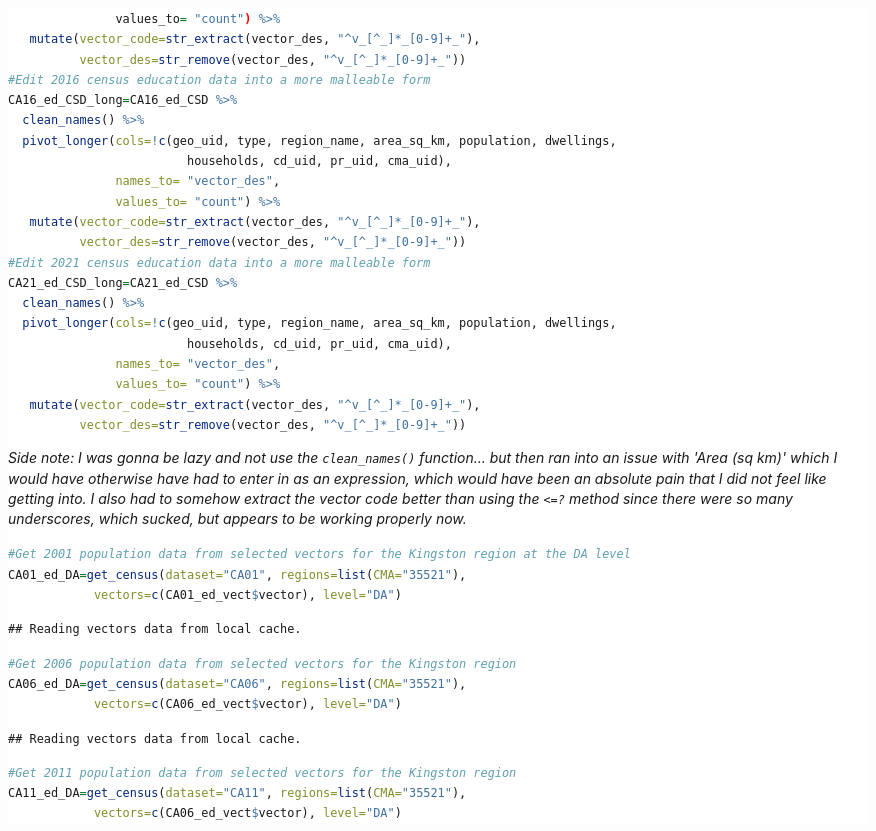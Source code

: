 ```r
               values_to= "count") %>%
   mutate(vector_code=str_extract(vector_des, "^v_[^_]*_[0-9]+_"),
          vector_des=str_remove(vector_des, "^v_[^_]*_[0-9]+_")) 
#Edit 2016 census education data into a more malleable form
CA16_ed_CSD_long=CA16_ed_CSD %>%                       
  clean_names() %>%                                     
  pivot_longer(cols=!c(geo_uid, type, region_name, area_sq_km, population, dwellings, 
                         households, cd_uid, pr_uid, cma_uid), 
               names_to= "vector_des",
               values_to= "count") %>%
   mutate(vector_code=str_extract(vector_des, "^v_[^_]*_[0-9]+_"),
          vector_des=str_remove(vector_des, "^v_[^_]*_[0-9]+_")) 
#Edit 2021 census education data into a more malleable form
CA21_ed_CSD_long=CA21_ed_CSD %>%                       
  clean_names() %>%                                     
  pivot_longer(cols=!c(geo_uid, type, region_name, area_sq_km, population, dwellings, 
                         households, cd_uid, pr_uid, cma_uid), 
               names_to= "vector_des",
               values_to= "count") %>%
   mutate(vector_code=str_extract(vector_des, "^v_[^_]*_[0-9]+_"),
          vector_des=str_remove(vector_des, "^v_[^_]*_[0-9]+_")) 
```

*Side note: I was gonna be lazy and not use the `clean_names()` function... but then ran into an issue with 'Area (sq km)' which I would have otherwise have had to enter in as an expression, which would have been an absolute pain that I did not feel like getting into. I also had to somehow extract the vector code better than using the `<=?` method since there were so many underscores, which sucked, but appears to be working properly now.*


```r
#Get 2001 population data from selected vectors for the Kingston region at the DA level
CA01_ed_DA=get_census(dataset="CA01", regions=list(CMA="35521"), 
            vectors=c(CA01_ed_vect$vector), level="DA")
```

```
## Reading vectors data from local cache.
```

```r
#Get 2006 population data from selected vectors for the Kingston region
CA06_ed_DA=get_census(dataset="CA06", regions=list(CMA="35521"),
            vectors=c(CA06_ed_vect$vector), level="DA")
```

```
## Reading vectors data from local cache.
```

```r
#Get 2011 population data from selected vectors for the Kingston region
CA11_ed_DA=get_census(dataset="CA11", regions=list(CMA="35521"), 
            vectors=c(CA06_ed_vect$vector), level="DA")
```
